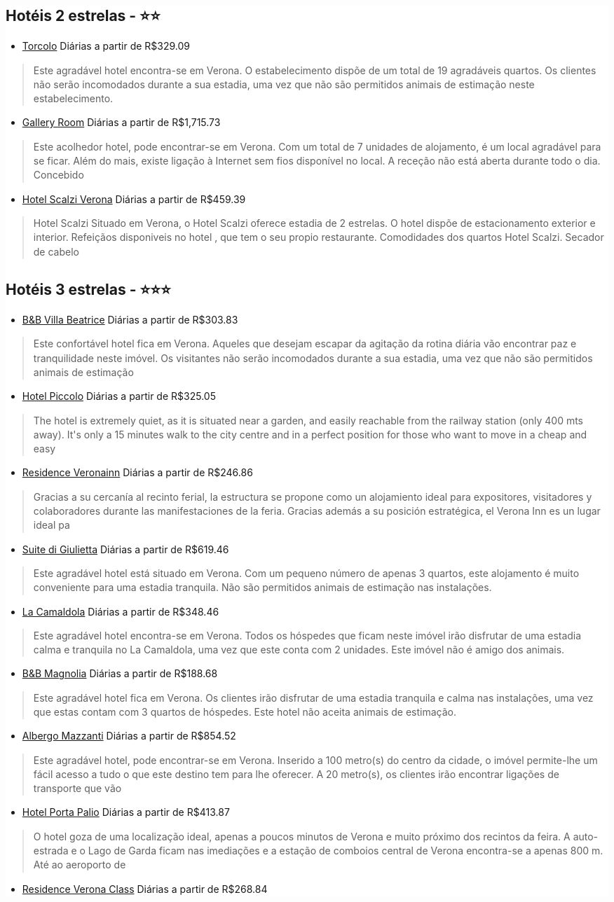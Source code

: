 ## Hotéis 2 estrelas - ⭐️⭐️

-    [Torcolo](https://www.hurb.com/hoteis/verona/torcolo-JNP-JP714244?cmp=18055) Diárias a partir de R$329.09
   > Este agradável hotel encontra-se em Verona. O estabelecimento dispõe de um total de 19 agradáveis quartos. Os clientes não serão incomodados durante a sua estadia, uma vez que não são permitidos animais de estimação neste estabelecimento. 
-    [Gallery Room](https://www.hurb.com/hoteis/verona/gallery-room-JNP-JP109379?cmp=18055) Diárias a partir de R$1,715.73
   > Este acolhedor hotel, pode encontrar-se em Verona. Com um total de 7 unidades de alojamento, é um local agradável para se ficar. Além do mais, existe ligação à Internet sem fios disponível no local. A receção não está aberta durante todo o dia. Concebido 
-    [Hotel Scalzi Verona](https://www.hurb.com/hoteis/verona/hotel-scalzi-verona-JNP-JP324421?cmp=18055) Diárias a partir de R$459.39
   > Hotel Scalzi Situado em Verona, o Hotel Scalzi oferece estadia de 2 estrelas. O hotel dispõe de estacionamento exterior e interior. Refeiçãos disponiveis no hotel , que tem o seu propio restaurante. Comodidades dos quartos Hotel Scalzi. Secador de cabelo 

## Hotéis 3 estrelas - ⭐️⭐️⭐️

-    [B&B Villa Beatrice](https://www.hurb.com/hoteis/verona/b-b-villa-beatrice-JNP-JP562489?cmp=18055) Diárias a partir de R$303.83
   > Este confortável hotel fica em Verona. Aqueles que desejam escapar da agitação da rotina diária vão encontrar paz e tranquilidade neste imóvel. Os visitantes não serão incomodados durante a sua estadia, uma vez que não são permitidos animais de estimação 
-    [Hotel Piccolo](https://www.hurb.com/hoteis/verona/hotel-piccolo-JNP-JP914918?cmp=18055) Diárias a partir de R$325.05
   > The hotel is extremely quiet, as it is situated near a garden, and easily reachable from the railway station (only 400 mts away). It&apos;s only a 15 minutes walk to the city centre and in a perfect position for those who want to move in a cheap and easy 
-    [Residence Veronainn](https://www.hurb.com/hoteis/verona/residence-veronainn-JNP-JP396752?cmp=18055) Diárias a partir de R$246.86
   > Gracias a su cercanía al recinto ferial, la estructura se propone como un alojamiento ideal para expositores, visitadores y colaboradores durante las manifestaciones de la feria. Gracias además a su posición estratégica, el Verona Inn es un lugar ideal pa
-    [Suite di Giulietta](https://www.hurb.com/hoteis/verona/suite-di-giulietta-JNP-JP714098?cmp=18055) Diárias a partir de R$619.46
   > Este agradável hotel está situado em Verona. Com um pequeno número de apenas 3 quartos, este alojamento é muito conveniente para uma estadia tranquila. Não são permitidos animais de estimação nas instalações. 
-    [La Camaldola](https://www.hurb.com/hoteis/verona/la-camaldola-JNP-JP132265?cmp=18055) Diárias a partir de R$348.46
   > Este agradável hotel encontra-se em Verona. Todos os hóspedes que ficam neste imóvel irão disfrutar de uma estadia calma e tranquila no La Camaldola, uma vez que este conta com 2 unidades. Este imóvel não é amigo dos animais. 
-    [B&B Magnolia](https://www.hurb.com/hoteis/verona/b-b-magnolia-JNP-JP717254?cmp=18055) Diárias a partir de R$188.68
   > Este agradável hotel fica em Verona. Os clientes irão disfrutar de uma estadia tranquila e calma nas instalações, uma vez que estas contam com 3 quartos de hóspedes. Este hotel não aceita animais de estimação. 
-    [Albergo Mazzanti](https://www.hurb.com/hoteis/verona/albergo-mazzanti-JNP-JP799521?cmp=18055) Diárias a partir de R$854.52
   > Este agradável hotel, pode encontrar-se em Verona. Inserido a 100 metro(s) do centro da cidade, o imóvel permite-lhe um fácil acesso a tudo o que este destino tem para lhe oferecer. A 20 metro(s), os clientes irão encontrar ligações de transporte que vão 
-    [Hotel Porta Palio](https://www.hurb.com/hoteis/verona/hotel-porta-palio-JNP-JP389713?cmp=18055) Diárias a partir de R$413.87
   > O hotel goza de uma localização ideal, apenas a poucos minutos de Verona e muito próximo dos recintos da feira. A auto-estrada e o Lago de Garda ficam nas imediações e a estação de comboios central de Verona encontra-se a apenas 800 m. Até ao aeroporto de
-    [Residence Verona Class](https://www.hurb.com/hoteis/verona/residence-verona-class-JNP-JP718603?cmp=18055) Diárias a partir de R$268.84